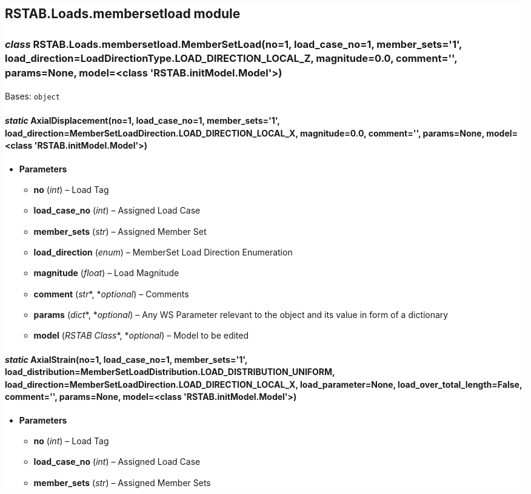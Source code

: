 
## RSTAB.Loads.membersetload module


### _class_ RSTAB.Loads.membersetload.MemberSetLoad(no=1, load_case_no=1, member_sets='1', load_direction=LoadDirectionType.LOAD_DIRECTION_LOCAL_Z, magnitude=0.0, comment='', params=None, model=<class 'RSTAB.initModel.Model'>)
Bases: `object`


#### _static_ AxialDisplacement(no=1, load_case_no=1, member_sets='1', load_direction=MemberSetLoadDirection.LOAD_DIRECTION_LOCAL_X, magnitude=0.0, comment='', params=None, model=<class 'RSTAB.initModel.Model'>)

* **Parameters**

    
    * **no** (*int*) – Load Tag


    * **load_case_no** (*int*) – Assigned Load Case


    * **member_sets** (*str*) – Assigned Member Set


    * **load_direction** (*enum*) – MemberSet Load Direction Enumeration


    * **magnitude** (*float*) – Load Magnitude


    * **comment** (*str**, **optional*) – Comments


    * **params** (*dict**, **optional*) – Any WS Parameter relevant to the object and its value in form of a dictionary


    * **model** (*RSTAB Class**, **optional*) – Model to be edited



#### _static_ AxialStrain(no=1, load_case_no=1, member_sets='1', load_distribution=MemberSetLoadDistribution.LOAD_DISTRIBUTION_UNIFORM, load_direction=MemberSetLoadDirection.LOAD_DIRECTION_LOCAL_X, load_parameter=None, load_over_total_length=False, comment='', params=None, model=<class 'RSTAB.initModel.Model'>)

* **Parameters**

    
    * **no** (*int*) – Load Tag


    * **load_case_no** (*int*) – Assigned Load Case


    * **member_sets** (*str*) – Assigned Member Sets
